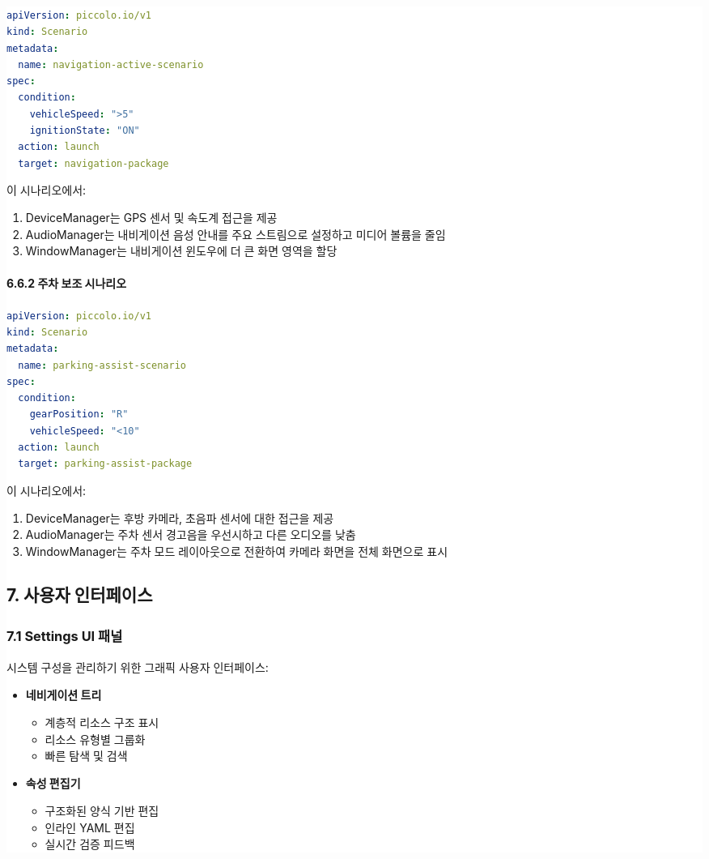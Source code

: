 ```yaml
apiVersion: piccolo.io/v1
kind: Scenario
metadata:
  name: navigation-active-scenario
spec:
  condition:
    vehicleSpeed: ">5"
    ignitionState: "ON"
  action: launch
  target: navigation-package
```

이 시나리오에서:
1. DeviceManager는 GPS 센서 및 속도계 접근을 제공
2. AudioManager는 내비게이션 음성 안내를 주요 스트림으로 설정하고 미디어 볼륨을 줄임
3. WindowManager는 내비게이션 윈도우에 더 큰 화면 영역을 할당

#### 6.6.2 주차 보조 시나리오

```yaml
apiVersion: piccolo.io/v1
kind: Scenario
metadata:
  name: parking-assist-scenario
spec:
  condition:
    gearPosition: "R"
    vehicleSpeed: "<10"
  action: launch
  target: parking-assist-package
```

이 시나리오에서:
1. DeviceManager는 후방 카메라, 초음파 센서에 대한 접근을 제공
2. AudioManager는 주차 센서 경고음을 우선시하고 다른 오디오를 낮춤
3. WindowManager는 주차 모드 레이아웃으로 전환하여 카메라 화면을 전체 화면으로 표시

## 7. 사용자 인터페이스

### 7.1 Settings UI 패널

시스템 구성을 관리하기 위한 그래픽 사용자 인터페이스:

- **네비게이션 트리**
  - 계층적 리소스 구조 표시
  - 리소스 유형별 그룹화
  - 빠른 탐색 및 검색

- **속성 편집기**
  - 구조화된 양식 기반 편집
  - 인라인 YAML 편집
  - 실시간 검증 피드백

